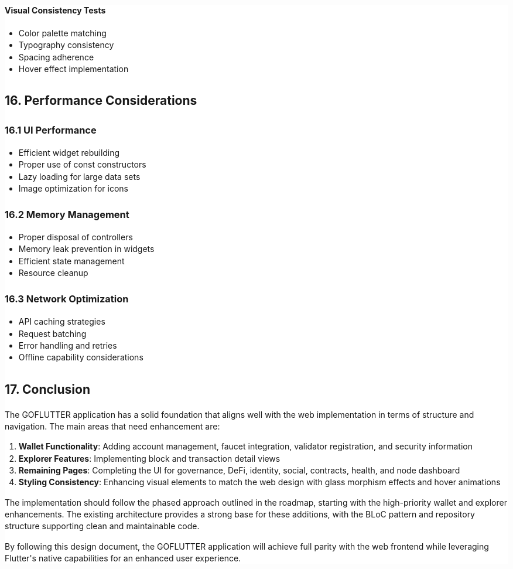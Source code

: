 #### Visual Consistency Tests
- Color palette matching
- Typography consistency
- Spacing adherence
- Hover effect implementation

## 16. Performance Considerations

### 16.1 UI Performance
- Efficient widget rebuilding
- Proper use of const constructors
- Lazy loading for large data sets
- Image optimization for icons

### 16.2 Memory Management
- Proper disposal of controllers
- Memory leak prevention in widgets
- Efficient state management
- Resource cleanup

### 16.3 Network Optimization
- API caching strategies
- Request batching
- Error handling and retries
- Offline capability considerations

## 17. Conclusion

The GOFLUTTER application has a solid foundation that aligns well with the web implementation in terms of structure and navigation. The main areas that need enhancement are:

1. **Wallet Functionality**: Adding account management, faucet integration, validator registration, and security information
2. **Explorer Features**: Implementing block and transaction detail views
3. **Remaining Pages**: Completing the UI for governance, DeFi, identity, social, contracts, health, and node dashboard
4. **Styling Consistency**: Enhancing visual elements to match the web design with glass morphism effects and hover animations

The implementation should follow the phased approach outlined in the roadmap, starting with the high-priority wallet and explorer enhancements. The existing architecture provides a strong base for these additions, with the BLoC pattern and repository structure supporting clean and maintainable code.

By following this design document, the GOFLUTTER application will achieve full parity with the web frontend while leveraging Flutter's native capabilities for an enhanced user experience.